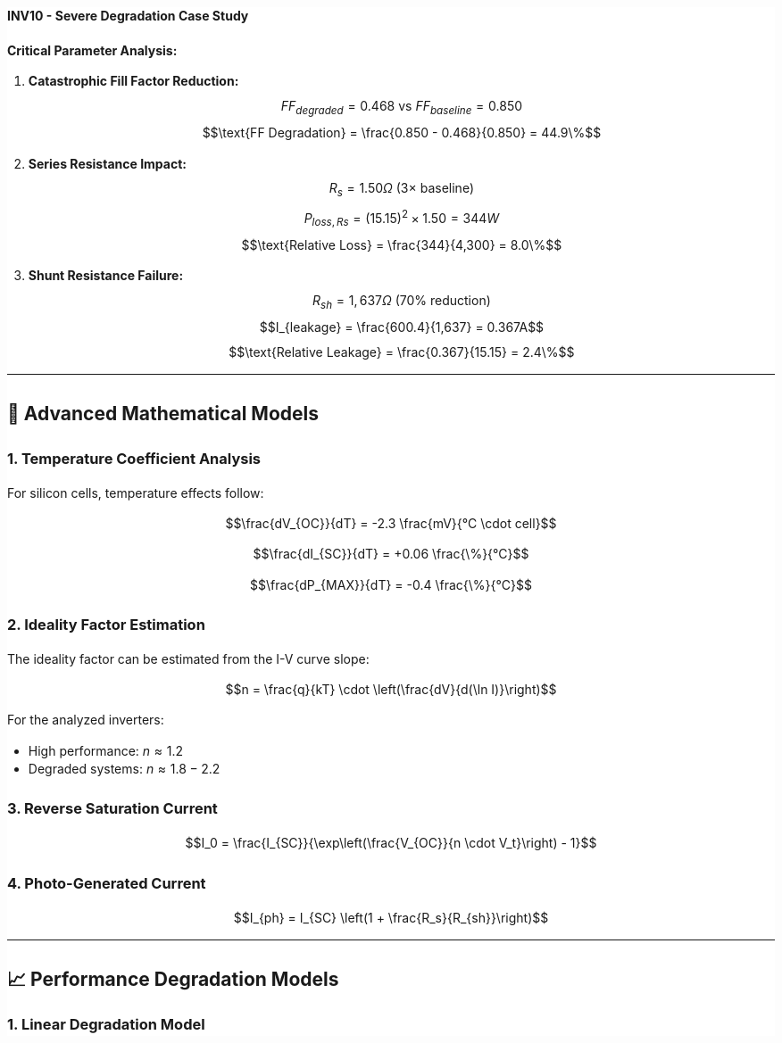 #### INV10 - Severe Degradation Case Study

**Critical Parameter Analysis:**

1. **Catastrophic Fill Factor Reduction:**
   $$FF_{degraded} = 0.468 \text{ vs } FF_{baseline} = 0.850$$
   $$\text{FF Degradation} = \frac{0.850 - 0.468}{0.850} = 44.9\%$$

2. **Series Resistance Impact:**
   $$R_s = 1.50Ω \text{ (3× baseline)}$$
   $$P_{loss,Rs} = (15.15)^2 \times 1.50 = 344W$$
   $$\text{Relative Loss} = \frac{344}{4,300} = 8.0\%$$

3. **Shunt Resistance Failure:**
   $$R_{sh} = 1,637Ω \text{ (70% reduction)}$$
   $$I_{leakage} = \frac{600.4}{1,637} = 0.367A$$
   $$\text{Relative Leakage} = \frac{0.367}{15.15} = 2.4\%$$

---

## 🧮 Advanced Mathematical Models

### 1. Temperature Coefficient Analysis

For silicon cells, temperature effects follow:

$$\frac{dV_{OC}}{dT} = -2.3 \frac{mV}{°C \cdot cell}$$

$$\frac{dI_{SC}}{dT} = +0.06 \frac{\%}{°C}$$

$$\frac{dP_{MAX}}{dT} = -0.4 \frac{\%}{°C}$$

### 2. Ideality Factor Estimation

The ideality factor can be estimated from the I-V curve slope:

$$n = \frac{q}{kT} \cdot \left(\frac{dV}{d(\ln I)}\right)$$

For the analyzed inverters:
- High performance: $n \approx 1.2$
- Degraded systems: $n \approx 1.8-2.2$

### 3. Reverse Saturation Current

$$I_0 = \frac{I_{SC}}{\exp\left(\frac{V_{OC}}{n \cdot V_t}\right) - 1}$$

### 4. Photo-Generated Current

$$I_{ph} = I_{SC} \left(1 + \frac{R_s}{R_{sh}}\right)$$

---

## 📈 Performance Degradation Models

### 1. Linear Degradation Model
